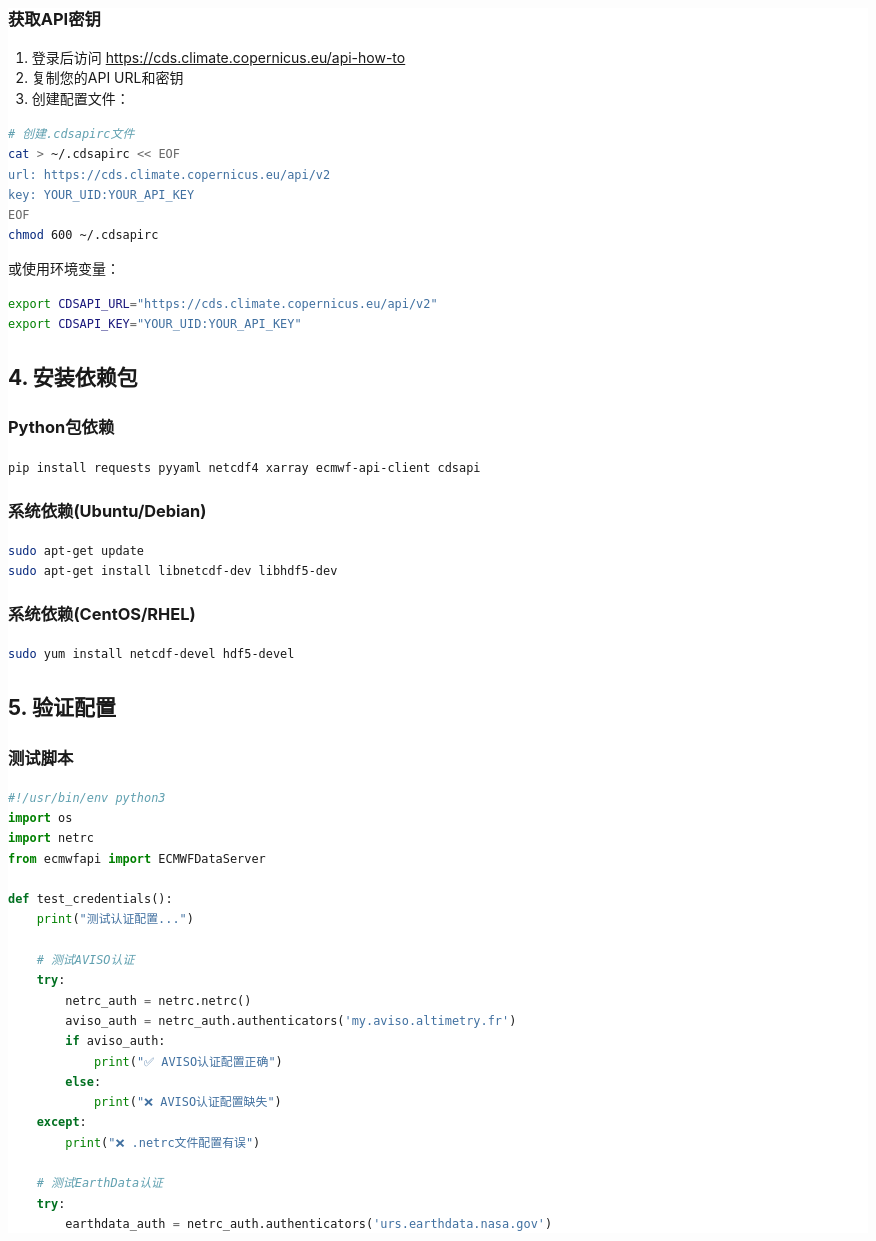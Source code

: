 ### 获取API密钥
1. 登录后访问 https://cds.climate.copernicus.eu/api-how-to
2. 复制您的API URL和密钥
3. 创建配置文件：

```bash
# 创建.cdsapirc文件
cat > ~/.cdsapirc << EOF
url: https://cds.climate.copernicus.eu/api/v2
key: YOUR_UID:YOUR_API_KEY
EOF
chmod 600 ~/.cdsapirc
```

或使用环境变量：
```bash
export CDSAPI_URL="https://cds.climate.copernicus.eu/api/v2"
export CDSAPI_KEY="YOUR_UID:YOUR_API_KEY"
```

## 4. 安装依赖包

### Python包依赖
```bash
pip install requests pyyaml netcdf4 xarray ecmwf-api-client cdsapi
```

### 系统依赖(Ubuntu/Debian)
```bash
sudo apt-get update
sudo apt-get install libnetcdf-dev libhdf5-dev
```

### 系统依赖(CentOS/RHEL)
```bash
sudo yum install netcdf-devel hdf5-devel
```

## 5. 验证配置

### 测试脚本
```python
#!/usr/bin/env python3
import os
import netrc
from ecmwfapi import ECMWFDataServer

def test_credentials():
    print("测试认证配置...")
    
    # 测试AVISO认证
    try:
        netrc_auth = netrc.netrc()
        aviso_auth = netrc_auth.authenticators('my.aviso.altimetry.fr')
        if aviso_auth:
            print("✅ AVISO认证配置正确")
        else:
            print("❌ AVISO认证配置缺失")
    except:
        print("❌ .netrc文件配置有误")
    
    # 测试EarthData认证
    try:
        earthdata_auth = netrc_auth.authenticators('urs.earthdata.nasa.gov')
```